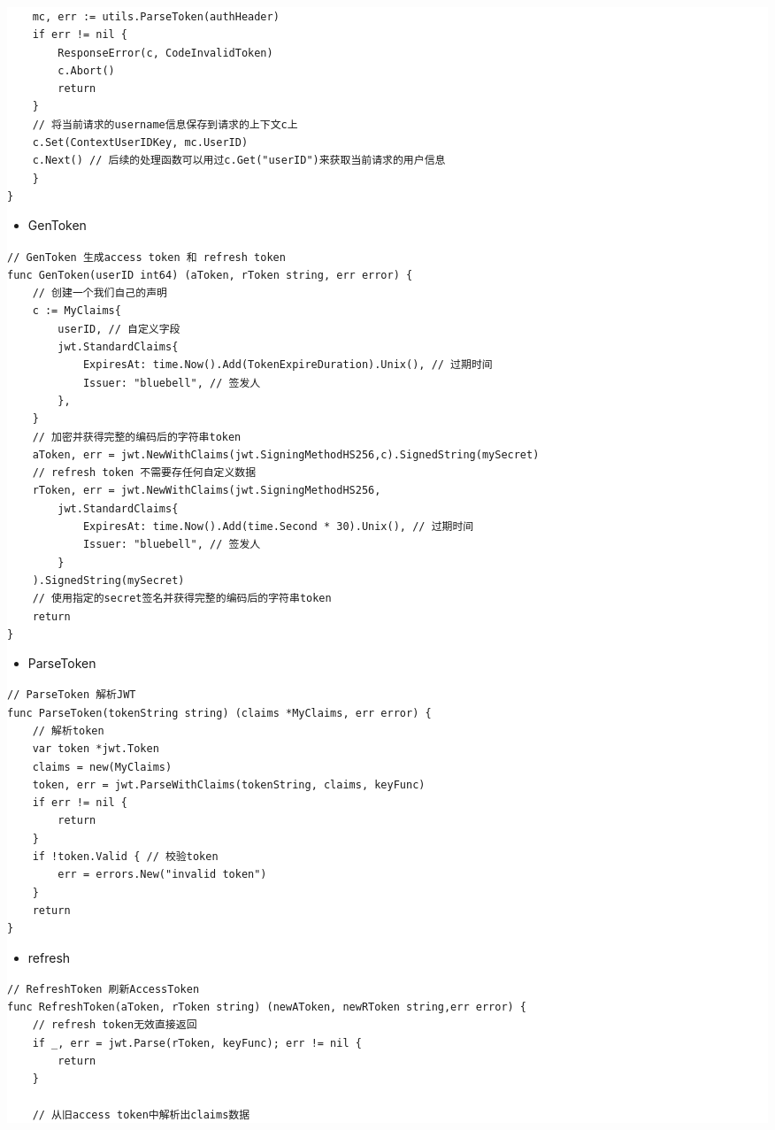 ```
    mc, err := utils.ParseToken(authHeader)
    if err != nil {
        ResponseError(c, CodeInvalidToken)
        c.Abort()
        return
    }
    // 将当前请求的username信息保存到请求的上下⽂c上
    c.Set(ContextUserIDKey, mc.UserID)
    c.Next() // 后续的处理函数可以⽤过c.Get("userID")来获取当前请求的⽤户信息
    }
}
```
* GenToken
```
// GenToken ⽣成access token 和 refresh token
func GenToken(userID int64) (aToken, rToken string, err error) {
    // 创建⼀个我们⾃⼰的声明
    c := MyClaims{
        userID, // ⾃定义字段
        jwt.StandardClaims{
            ExpiresAt: time.Now().Add(TokenExpireDuration).Unix(), // 过期时间
            Issuer: "bluebell", // 签发⼈
        },
    }
    // 加密并获得完整的编码后的字符串token
    aToken, err = jwt.NewWithClaims(jwt.SigningMethodHS256,c).SignedString(mySecret)
    // refresh token 不需要存任何⾃定义数据
    rToken, err = jwt.NewWithClaims(jwt.SigningMethodHS256, 
        jwt.StandardClaims{
            ExpiresAt: time.Now().Add(time.Second * 30).Unix(), // 过期时间
            Issuer: "bluebell", // 签发⼈
        }
    ).SignedString(mySecret)
    // 使⽤指定的secret签名并获得完整的编码后的字符串token
    return
}
```
* ParseToken
```
// ParseToken 解析JWT
func ParseToken(tokenString string) (claims *MyClaims, err error) {
    // 解析token
    var token *jwt.Token
    claims = new(MyClaims)
    token, err = jwt.ParseWithClaims(tokenString, claims, keyFunc)
    if err != nil {
        return
    }
    if !token.Valid { // 校验token
        err = errors.New("invalid token")
    }
    return
}
```
* refresh
```
// RefreshToken 刷新AccessToken
func RefreshToken(aToken, rToken string) (newAToken, newRToken string,err error) {
    // refresh token⽆效直接返回
    if _, err = jwt.Parse(rToken, keyFunc); err != nil {
        return
    }
    
    // 从旧access token中解析出claims数据
```